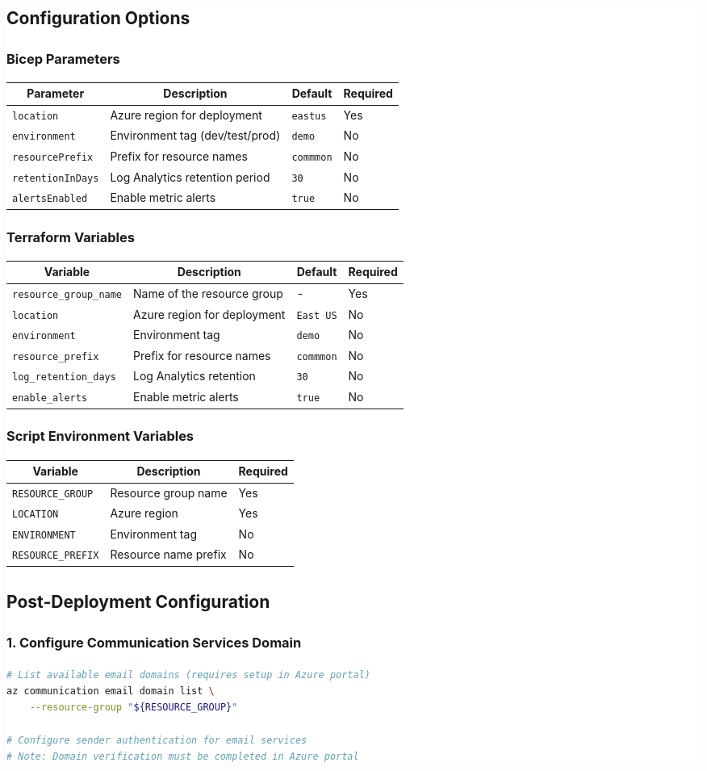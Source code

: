 ## Configuration Options

### Bicep Parameters

| Parameter | Description | Default | Required |
|-----------|-------------|---------|----------|
| `location` | Azure region for deployment | `eastus` | Yes |
| `environment` | Environment tag (dev/test/prod) | `demo` | No |
| `resourcePrefix` | Prefix for resource names | `commmon` | No |
| `retentionInDays` | Log Analytics retention period | `30` | No |
| `alertsEnabled` | Enable metric alerts | `true` | No |

### Terraform Variables

| Variable | Description | Default | Required |
|----------|-------------|---------|----------|
| `resource_group_name` | Name of the resource group | - | Yes |
| `location` | Azure region for deployment | `East US` | No |
| `environment` | Environment tag | `demo` | No |
| `resource_prefix` | Prefix for resource names | `commmon` | No |
| `log_retention_days` | Log Analytics retention | `30` | No |
| `enable_alerts` | Enable metric alerts | `true` | No |

### Script Environment Variables

| Variable | Description | Required |
|----------|-------------|----------|
| `RESOURCE_GROUP` | Resource group name | Yes |
| `LOCATION` | Azure region | Yes |
| `ENVIRONMENT` | Environment tag | No |
| `RESOURCE_PREFIX` | Resource name prefix | No |

## Post-Deployment Configuration

### 1. Configure Communication Services Domain

```bash
# List available email domains (requires setup in Azure portal)
az communication email domain list \
    --resource-group "${RESOURCE_GROUP}"

# Configure sender authentication for email services
# Note: Domain verification must be completed in Azure portal
```
